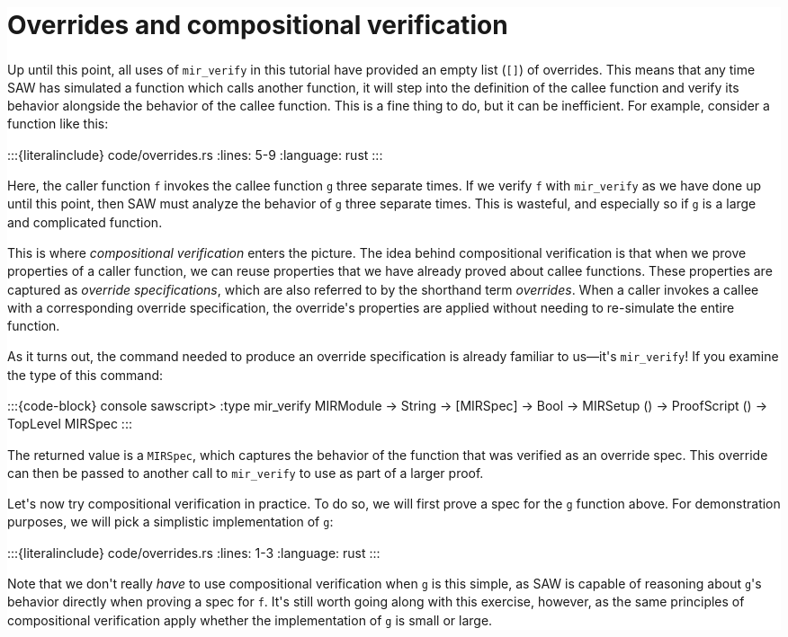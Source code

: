 # Overrides and compositional verification

Up until this point, all uses of `mir_verify` in this tutorial have provided an
empty list (`[]`) of overrides. This means that any time SAW has simulated a
function which calls another function, it will step into the definition of the
callee function and verify its behavior alongside the behavior of the callee
function. This is a fine thing to do, but it can be inefficient. For example,
consider a function like this:

:::{literalinclude} code/overrides.rs
:lines: 5-9
:language: rust
:::

Here, the caller function `f` invokes the callee function `g` three separate
times. If we verify `f` with `mir_verify` as we have done up until this point,
then SAW must analyze the behavior of `g` three separate times. This is
wasteful, and especially so if `g` is a large and complicated function.

This is where _compositional verification_ enters the picture. The idea behind
compositional verification is that when we prove properties of a caller
function, we can reuse properties that we have already proved about callee
functions. These properties are captured as _override specifications_, which
are also referred to by the shorthand term _overrides_. When a caller invokes a
callee with a corresponding override specification, the override's properties
are applied without needing to re-simulate the entire function.

As it turns out, the command needed to produce an override specification is
already familiar to us—it's `mir_verify`! If you examine the type of this
command:

:::{code-block} console
sawscript> :type mir_verify
MIRModule -> String -> [MIRSpec] -> Bool -> MIRSetup () -> ProofScript () -> TopLevel MIRSpec
:::

The returned value is a `MIRSpec`, which captures the behavior of the function
that was verified as an override spec. This override can then be passed to
another call to `mir_verify` to use as part of a larger proof.

Let's now try compositional verification in practice. To do so, we will first
prove a spec for the `g` function above. For demonstration purposes, we will
pick a simplistic implementation of `g`:

:::{literalinclude} code/overrides.rs
:lines: 1-3
:language: rust
:::

Note that we don't really _have_ to use compositional verification when `g` is
this simple, as SAW is capable of reasoning about `g`'s behavior directly when
proving a spec for `f`. It's still worth going along with this exercise,
however, as the same principles of compositional verification apply whether the
implementation of `g` is small or large.
